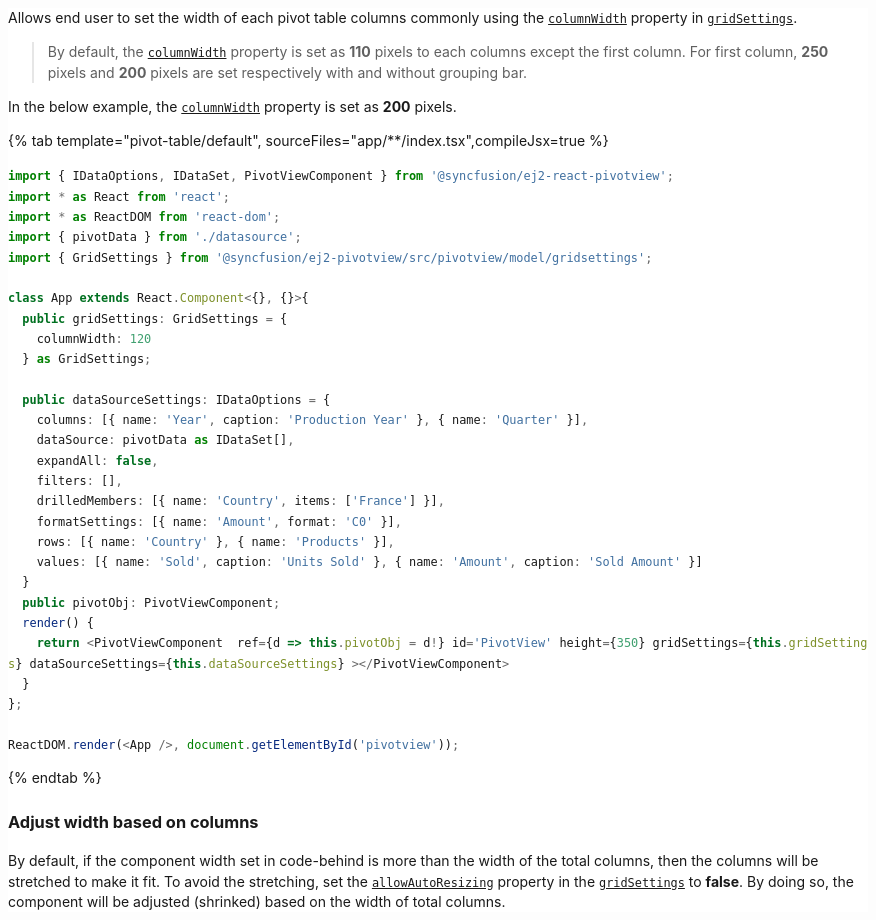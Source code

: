 Allows end user to set the width of each pivot table columns commonly using the [`columnWidth`](https://ej2.syncfusion.com/react/documentation/api/pivotview/gridSettingsModel/#columnwidth) property in [`gridSettings`](https://ej2.syncfusion.com/react/documentation/api/pivotview/#gridsettings).

> By default, the [`columnWidth`](https://ej2.syncfusion.com/react/documentation/api/pivotview/gridSettingsModel/#columnwidth) property is set as **110** pixels to each columns except the first column. For first column, **250** pixels and **200** pixels are set respectively with and without grouping bar.

In the below example, the [`columnWidth`](https://ej2.syncfusion.com/react/documentation/api/pivotview/gridSettingsModel/#columnwidth) property is set as **200** pixels.

{% tab template="pivot-table/default", sourceFiles="app/**/index.tsx",compileJsx=true %}

```typescript
import { IDataOptions, IDataSet, PivotViewComponent } from '@syncfusion/ej2-react-pivotview';
import * as React from 'react';
import * as ReactDOM from 'react-dom';
import { pivotData } from './datasource';
import { GridSettings } from '@syncfusion/ej2-pivotview/src/pivotview/model/gridsettings';

class App extends React.Component<{}, {}>{
  public gridSettings: GridSettings = {
    columnWidth: 120
  } as GridSettings;

  public dataSourceSettings: IDataOptions = {
    columns: [{ name: 'Year', caption: 'Production Year' }, { name: 'Quarter' }],
    dataSource: pivotData as IDataSet[],
    expandAll: false,
    filters: [],
    drilledMembers: [{ name: 'Country', items: ['France'] }],
    formatSettings: [{ name: 'Amount', format: 'C0' }],
    rows: [{ name: 'Country' }, { name: 'Products' }],
    values: [{ name: 'Sold', caption: 'Units Sold' }, { name: 'Amount', caption: 'Sold Amount' }]
  }
  public pivotObj: PivotViewComponent;
  render() {
    return <PivotViewComponent  ref={d => this.pivotObj = d!} id='PivotView' height={350} gridSettings={this.gridSettings} dataSourceSettings={this.dataSourceSettings} ></PivotViewComponent>
  }
};

ReactDOM.render(<App />, document.getElementById('pivotview'));

```

{% endtab %}

### Adjust width based on columns

By default, if the component width set in code-behind is more than the width of the total columns, then the columns will be stretched to make it fit. To avoid the stretching, set the [`allowAutoResizing`](https://ej2.syncfusion.com/react/documentation/api/pivotview/gridSettingsModel/#allowautoresizing) property in the [`gridSettings`](https://ej2.syncfusion.com/react/documentation/api/pivotview/#gridsettings) to **false**. By doing so, the component will be adjusted (shrinked) based on the width of total columns.
